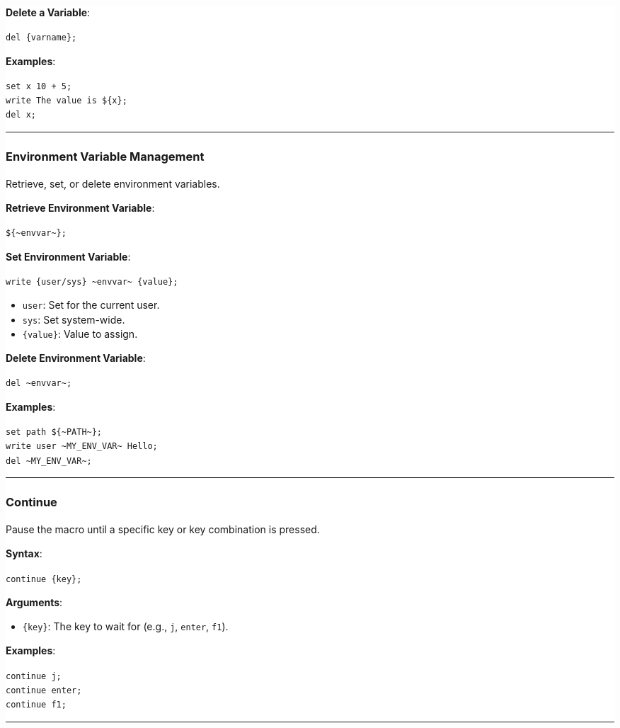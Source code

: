 **Delete a Variable**:
```plaintext
del {varname};
```

**Examples**:
```plaintext
set x 10 + 5;
write The value is ${x};
del x;
```

---

### Environment Variable Management

Retrieve, set, or delete environment variables.

**Retrieve Environment Variable**:
```plaintext
${~envvar~};
```

**Set Environment Variable**:
```plaintext
write {user/sys} ~envvar~ {value};
```

- `user`: Set for the current user.
- `sys`: Set system-wide.
- `{value}`: Value to assign.

**Delete Environment Variable**:
```plaintext
del ~envvar~;
```

**Examples**:
```plaintext
set path ${~PATH~};
write user ~MY_ENV_VAR~ Hello;
del ~MY_ENV_VAR~;
```

---

### Continue

Pause the macro until a specific key or key combination is pressed.

**Syntax**:
```plaintext
continue {key};
```

**Arguments**:
- `{key}`: The key to wait for (e.g., `j`, `enter`, `f1`).

**Examples**:
```plaintext
continue j;
continue enter;
continue f1;
```

---
